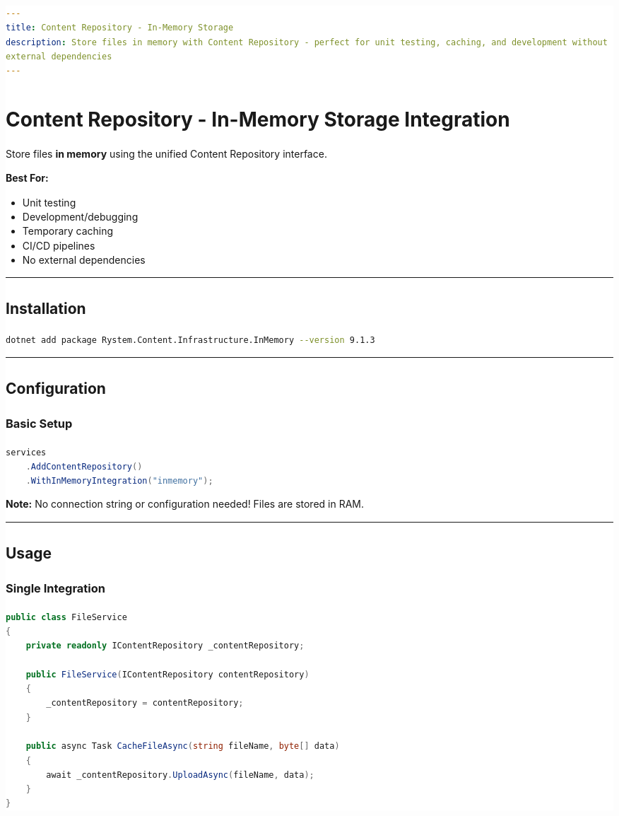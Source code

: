 ```yaml
---
title: Content Repository - In-Memory Storage
description: Store files in memory with Content Repository - perfect for unit testing, caching, and development without external dependencies
---
```


# Content Repository - In-Memory Storage Integration

Store files **in memory** using the unified Content Repository interface.

**Best For:**
- Unit testing
- Development/debugging
- Temporary caching
- CI/CD pipelines
- No external dependencies

---

## Installation

```bash
dotnet add package Rystem.Content.Infrastructure.InMemory --version 9.1.3
```

---

## Configuration

### Basic Setup

```csharp
services
    .AddContentRepository()
    .WithInMemoryIntegration("inmemory");
```

**Note:** No connection string or configuration needed! Files are stored in RAM.

---

## Usage

### Single Integration

```csharp
public class FileService
{
    private readonly IContentRepository _contentRepository;
    
    public FileService(IContentRepository contentRepository)
    {
        _contentRepository = contentRepository;
    }
    
    public async Task CacheFileAsync(string fileName, byte[] data)
    {
        await _contentRepository.UploadAsync(fileName, data);
    }
}
```
